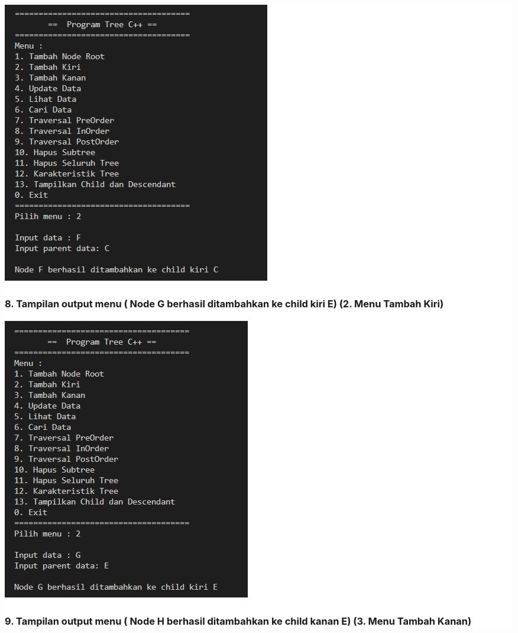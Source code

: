 ![Screenshot Output Unguided2](output-unguided2_part6.png)
### 8. Tampilan output menu ( Node G berhasil ditambahkan ke child kiri E) (2. Menu Tambah Kiri)
![Screenshot Output Unguided2](output-unguided2_part7.png)
### 9. Tampilan output menu ( Node H berhasil ditambahkan ke child kanan E) (3. Menu Tambah Kanan)